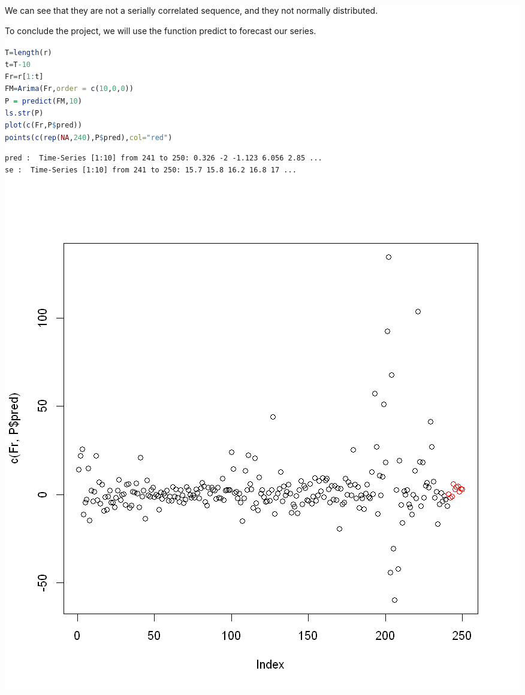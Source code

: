 
We can see that they are not a serially correlated sequence, and they not normally distributed.

To conclude the project, we will use the function predict to forecast our series.


```R
T=length(r)
t=T-10
Fr=r[1:t]
FM=Arima(Fr,order = c(10,0,0))
P = predict(FM,10)                           
ls.str(P)                                      
plot(c(Fr,P$pred))
points(c(rep(NA,240),P$pred),col="red")
```


    pred :  Time-Series [1:10] from 241 to 250: 0.326 -2 -1.123 6.056 2.85 ...
    se :  Time-Series [1:10] from 241 to 250: 15.7 15.8 16.2 16.8 17 ...



![png](images/output_23_1.png)
